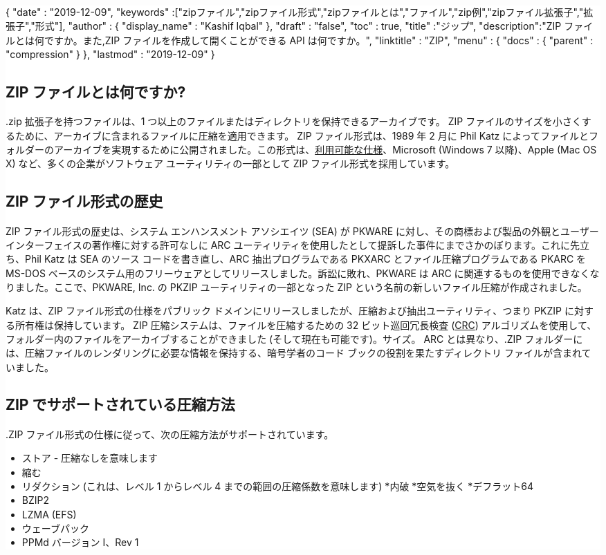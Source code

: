 {
  "date" : "2019-12-09",
  "keywords" :["zipファイル","zipファイル形式","zipファイルとは","ファイル","zip例","zipファイル拡張子","拡張子","形式"],
  "author" : {
    "display_name" : "Kashif Iqbal"
},
  "draft" : "false",
  "toc" : true,
  "title" :"ジップ",
  "description":"ZIP ファイルとは何ですか。また,ZIP ファイルを作成して開くことができる API は何ですか。",
  "linktitle" : "ZIP",
  "menu" : {
    "docs" : {
      "parent" : "compression"
}
},
  "lastmod" : "2019-12-09"
}

## ZIP ファイルとは何ですか? ##

.zip 拡張子を持つファイルは、1 つ以上のファイルまたはディレクトリを保持できるアーカイブです。 ZIP ファイルのサイズを小さくするために、アーカイブに含まれるファイルに圧縮を適用できます。 ZIP ファイル形式は、1989 年 2 月に Phil Katz によってファイルとフォルダーのアーカイブを実現するために公開されました。この形式は、[利用可能な仕様](https://pkware.cachefly.net/webdocs/casestudies/APPNOTE.TXT)、Microsoft (Windows 7 以降)、Apple (Mac OS X) など、多くの企業がソフトウェア ユーティリティの一部として ZIP ファイル形式を採用しています。

## ZIP ファイル形式の歴史

ZIP ファイル形式の歴史は、システム エンハンスメント アソシエイツ (SEA) が PKWARE に対し、その商標および製品の外観とユーザー インターフェイスの著作権に対する許可なしに ARC ユーティリティを使用したとして提訴した事件にまでさかのぼります。これに先立ち、Phil Katz は SEA のソース コードを書き直し、ARC 抽出プログラムである PKXARC とファイル圧縮プログラムである PKARC を MS-DOS ベースのシステム用のフリーウェアとしてリリースしました。訴訟に敗れ、PKWARE は ARC に関連するものを使用できなくなりました。ここで、PKWARE, Inc. の PKZIP ユーティリティの一部となった ZIP という名前の新しいファイル圧縮が作成されました。

Katz は、ZIP ファイル形式の仕様をパブリック ドメインにリリースしましたが、圧縮および抽出ユーティリティ、つまり PKZIP に対する所有権は保持しています。 ZIP 圧縮システムは、ファイルを圧縮するための 32 ビット巡回冗長検査 ([CRC](https://en.wikipedia.org/wiki/Cyclic_redundancy_check)) アルゴリズムを使用して、フォルダー内のファイルをアーカイブすることができました (そして現在も可能です)。サイズ。 ARC とは異なり、.ZIP フォルダーには、圧縮ファイルのレンダリングに必要な情報を保持する、暗号学者のコード ブックの役割を果たすディレクトリ ファイルが含まれていました。

## ZIP でサポートされている圧縮方法

.ZIP ファイル形式の仕様に従って、次の圧縮方法がサポートされています。

* ストア - 圧縮なしを意味します
* 縮む
* リダクション (これは、レベル 1 からレベル 4 までの範囲の圧縮係数を意味します)
*内破
*空気を抜く
*デフラット64
* BZIP2
* LZMA (EFS)
* ウェーブパック
* PPMd バージョン I、Rev 1

